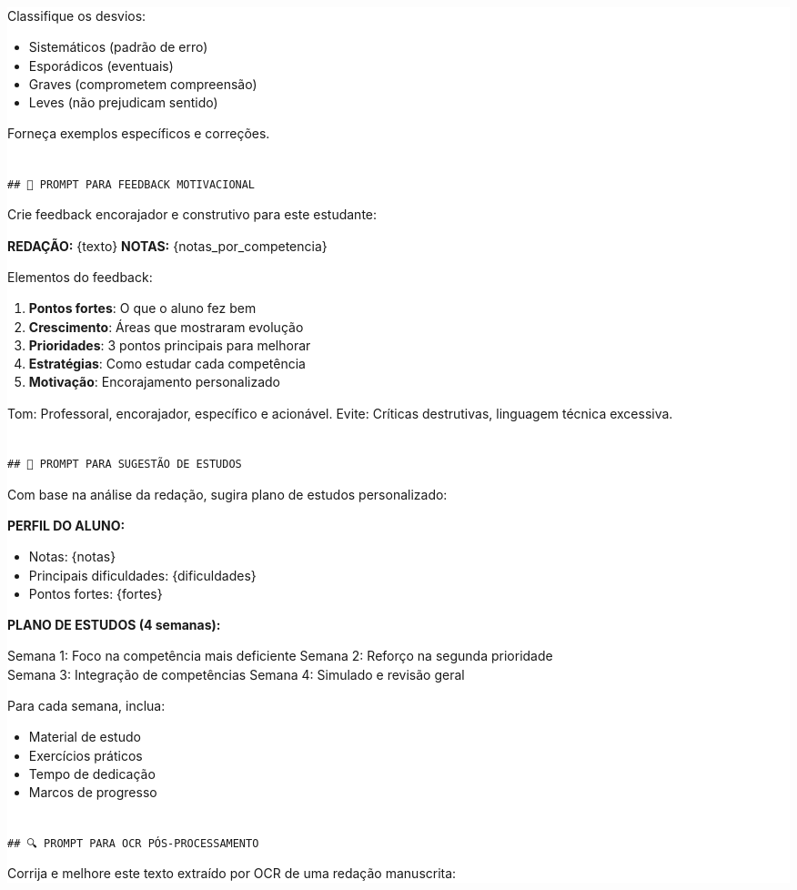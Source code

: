 Classifique os desvios:
- Sistemáticos (padrão de erro)
- Esporádicos (eventuais)
- Graves (comprometem compreensão)
- Leves (não prejudicam sentido)

Forneça exemplos específicos e correções.
```

## 🎨 PROMPT PARA FEEDBACK MOTIVACIONAL

```
Crie feedback encorajador e construtivo para este estudante:

**REDAÇÃO:** {texto}
**NOTAS:** {notas_por_competencia}

Elementos do feedback:
1. **Pontos fortes**: O que o aluno fez bem
2. **Crescimento**: Áreas que mostraram evolução
3. **Prioridades**: 3 pontos principais para melhorar
4. **Estratégias**: Como estudar cada competência
5. **Motivação**: Encorajamento personalizado

Tom: Professoral, encorajador, específico e acionável.
Evite: Críticas destrutivas, linguagem técnica excessiva.
```

## 🚀 PROMPT PARA SUGESTÃO DE ESTUDOS

```
Com base na análise da redação, sugira plano de estudos personalizado:

**PERFIL DO ALUNO:**
- Notas: {notas}
- Principais dificuldades: {dificuldades}
- Pontos fortes: {fortes}

**PLANO DE ESTUDOS (4 semanas):**

Semana 1: Foco na competência mais deficiente
Semana 2: Reforço na segunda prioridade  
Semana 3: Integração de competências
Semana 4: Simulado e revisão geral

Para cada semana, inclua:
- Material de estudo
- Exercícios práticos  
- Tempo de dedicação
- Marcos de progresso
```

## 🔍 PROMPT PARA OCR PÓS-PROCESSAMENTO

```
Corrija e melhore este texto extraído por OCR de uma redação manuscrita:
